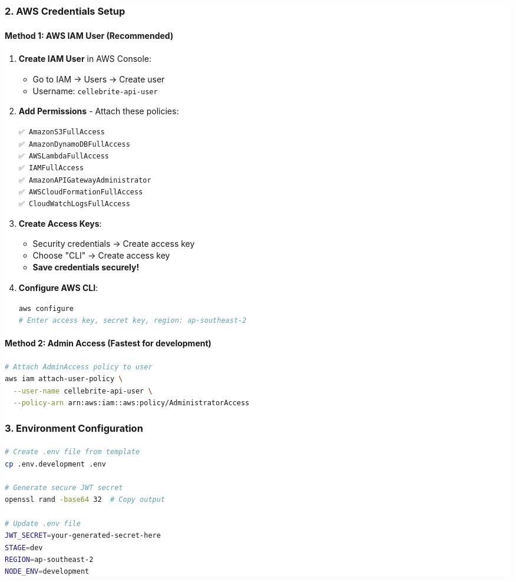 ### 2. AWS Credentials Setup

#### Method 1: AWS IAM User (Recommended)

1. **Create IAM User** in AWS Console:
   - Go to IAM → Users → Create user
   - Username: `cellebrite-api-user`

2. **Add Permissions** - Attach these policies:
   ```
   ✅ AmazonS3FullAccess
   ✅ AmazonDynamoDBFullAccess  
   ✅ AWSLambdaFullAccess
   ✅ IAMFullAccess
   ✅ AmazonAPIGatewayAdministrator
   ✅ AWSCloudFormationFullAccess
   ✅ CloudWatchLogsFullAccess
   ```

3. **Create Access Keys**:
   - Security credentials → Create access key
   - Choose "CLI" → Create access key
   - **Save credentials securely!**

4. **Configure AWS CLI**:
   ```bash
   aws configure
   # Enter access key, secret key, region: ap-southeast-2
   ```

#### Method 2: Admin Access (Fastest for development)

```bash
# Attach AdminAccess policy to user
aws iam attach-user-policy \
  --user-name cellebrite-api-user \
  --policy-arn arn:aws:iam::aws:policy/AdministratorAccess
```

### 3. Environment Configuration

```bash
# Create .env file from template
cp .env.development .env

# Generate secure JWT secret
openssl rand -base64 32  # Copy output

# Update .env file
JWT_SECRET=your-generated-secret-here
STAGE=dev
REGION=ap-southeast-2
NODE_ENV=development
```
